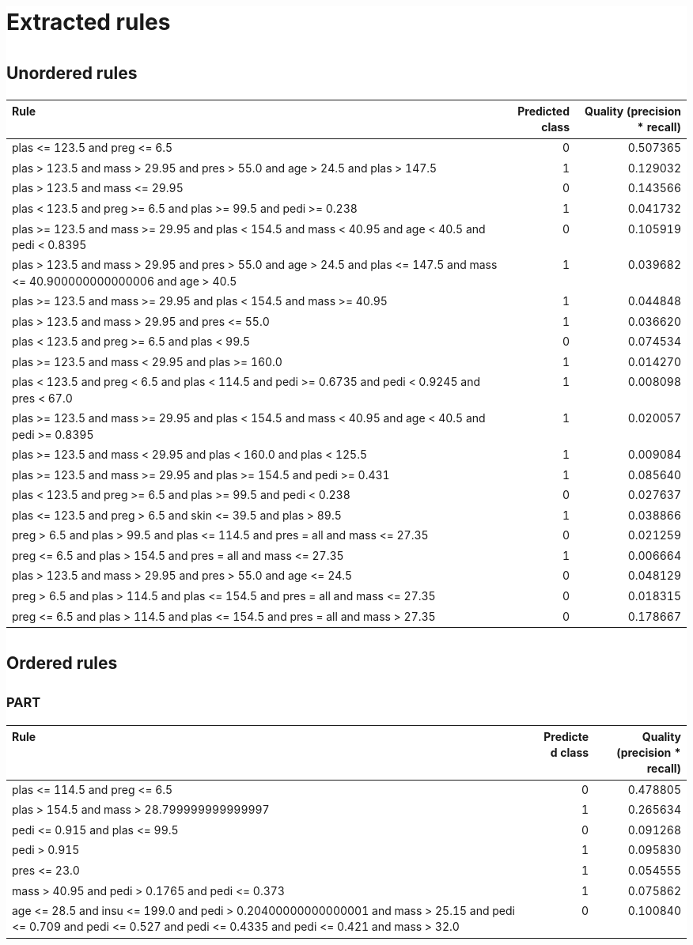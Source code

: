 # Extracted rules

## Unordered rules

| Rule | Predicted class | Quality (precision * recall) |
|:----|----:|----:|
| plas <= 123.5 and preg <= 6.5 | 0 | 0.507365 |
| plas > 123.5 and mass > 29.95 and pres > 55.0 and age > 24.5 and plas > 147.5 | 1 | 0.129032 |
| plas > 123.5 and mass <= 29.95 | 0 | 0.143566 |
| plas < 123.5 and preg >= 6.5 and plas >= 99.5 and pedi >= 0.238 | 1 | 0.041732 |
| plas >= 123.5 and mass >= 29.95 and plas < 154.5 and mass < 40.95 and age < 40.5 and pedi < 0.8395 | 0 | 0.105919 |
| plas > 123.5 and mass > 29.95 and pres > 55.0 and age > 24.5 and plas <= 147.5 and mass <= 40.900000000000006 and age > 40.5 | 1 | 0.039682 |
| plas >= 123.5 and mass >= 29.95 and plas < 154.5 and mass >= 40.95 | 1 | 0.044848 |
| plas > 123.5 and mass > 29.95 and pres <= 55.0 | 1 | 0.036620 |
| plas < 123.5 and preg >= 6.5 and plas < 99.5 | 0 | 0.074534 |
| plas >= 123.5 and mass < 29.95 and plas >= 160.0 | 1 | 0.014270 |
| plas < 123.5 and preg < 6.5 and plas < 114.5 and pedi >= 0.6735 and pedi < 0.9245 and pres < 67.0 | 1 | 0.008098 |
| plas >= 123.5 and mass >= 29.95 and plas < 154.5 and mass < 40.95 and age < 40.5 and pedi >= 0.8395 | 1 | 0.020057 |
| plas >= 123.5 and mass < 29.95 and plas < 160.0 and plas < 125.5 | 1 | 0.009084 |
| plas >= 123.5 and mass >= 29.95 and plas >= 154.5 and pedi >= 0.431 | 1 | 0.085640 |
| plas < 123.5 and preg >= 6.5 and plas >= 99.5 and pedi < 0.238 | 0 | 0.027637 |
| plas <= 123.5 and preg > 6.5 and skin <= 39.5 and plas > 89.5 | 1 | 0.038866 |
| preg > 6.5 and plas > 99.5 and plas <= 114.5 and pres = all and mass <= 27.35 | 0 | 0.021259 |
| preg <= 6.5 and plas > 154.5 and pres = all and mass <= 27.35 | 1 | 0.006664 |
| plas > 123.5 and mass > 29.95 and pres > 55.0 and age <= 24.5 | 0 | 0.048129 |
| preg > 6.5 and plas > 114.5 and plas <= 154.5 and pres = all and mass <= 27.35 | 0 | 0.018315 |
| preg <= 6.5 and plas > 114.5 and plas <= 154.5 and pres = all and mass > 27.35 | 0 | 0.178667 |

## Ordered rules

### PART

| Rule | Predicted class | Quality (precision * recall) |
|:----|----:|----:|
| plas <= 114.5 and preg <= 6.5 | 0 | 0.478805 |
| plas > 154.5 and mass > 28.799999999999997 | 1 | 0.265634 |
| pedi <= 0.915 and plas <= 99.5 | 0 | 0.091268 |
| pedi > 0.915 | 1 | 0.095830 |
| pres <= 23.0 | 1 | 0.054555 |
| mass > 40.95 and pedi > 0.1765 and pedi <= 0.373 | 1 | 0.075862 |
| age <= 28.5 and insu <= 199.0 and pedi > 0.20400000000000001 and mass > 25.15 and pedi <= 0.709 and pedi <= 0.527 and pedi <= 0.4335 and pedi <= 0.421 and mass > 32.0 | 0 | 0.100840 |
